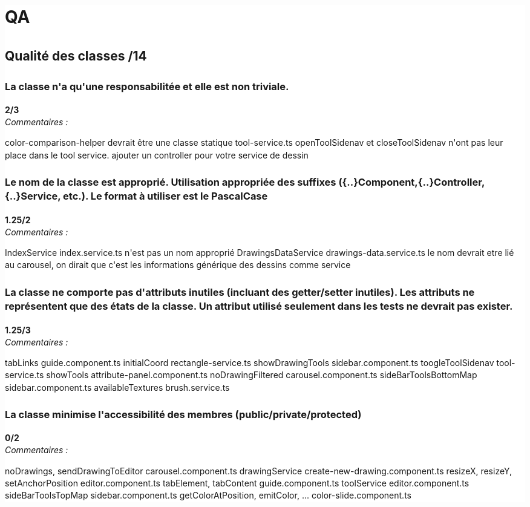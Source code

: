 # QA

## Qualité des classes /14

### La classe n'a qu'une responsabilitée et elle est non triviale.

**2/3**  
_Commentaires :_

color-comparison-helper devrait être une classe statique
tool-service.ts openToolSidenav et closeToolSidenav n'ont pas leur place dans le tool service.
ajouter un controller pour votre service de dessin

### Le nom de la classe est approprié. Utilisation appropriée des suffixes ({..}Component,{..}Controller, {..}Service, etc.). Le format à utiliser est le PascalCase

**1.25/2**  
_Commentaires :_

IndexService index.service.ts n'est pas un nom approprié
DrawingsDataService drawings-data.service.ts le nom devrait etre lié au carousel, on dirait que c'est les informations générique des dessins comme service

### La classe ne comporte pas d'attributs inutiles (incluant des getter/setter inutiles). Les attributs ne représentent que des états de la classe. Un attribut utilisé seulement dans les tests ne devrait pas exister.

**1.25/3**  
_Commentaires :_

tabLinks guide.component.ts
initialCoord rectangle-service.ts
showDrawingTools sidebar.component.ts
toogleToolSidenav tool-service.ts
showTools attribute-panel.component.ts
noDrawingFiltered carousel.component.ts
sideBarToolsBottomMap sidebar.component.ts
availableTextures brush.service.ts

### La classe minimise l'accessibilité des membres (public/private/protected)

**0/2**  
_Commentaires :_

noDrawings, sendDrawingToEditor carousel.component.ts
drawingService create-new-drawing.component.ts
resizeX, resizeY, setAnchorPosition editor.component.ts
tabElement, tabContent guide.component.ts
toolService editor.component.ts
sideBarToolsTopMap sidebar.component.ts
getColorAtPosition, emitColor, ... color-slide.component.ts
